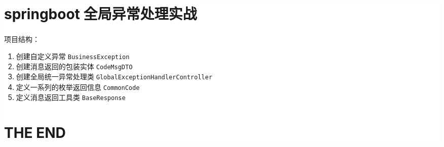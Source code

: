 



# springboot 全局异常处理实战

项目结构：

1. 创建自定义异常 `BusinessException`
2. 创建消息返回的包装实体 `CodeMsgDTO`
3. 创建全局统一异常处理类 `GlobalExceptionHandlerController`
4. 定义一系列的枚举返回信息 `CommonCode`
5. 定义消息返回工具类 `BaseResponse`





































# THE END

